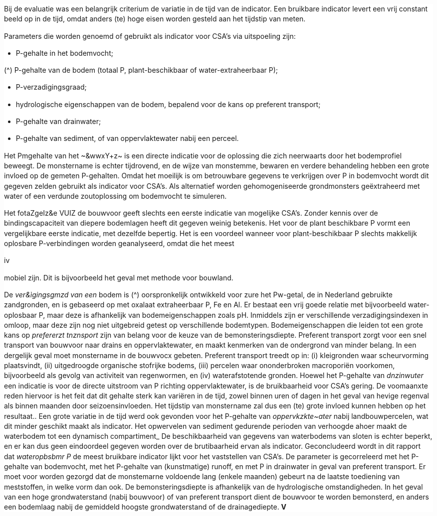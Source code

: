  Bij de evaluatie was een belangrijk criterium de variatie in de tijd van de indicator. Een bruikbare indicator levert een vrij constant beeld op in de tijd, omdat anders (te) hoge eisen worden gesteld aan het tijdstip van meten. 

 Parameters die worden genoemd of gebruikt als indicator voor CSA’s via uitspoeling zijn: 

- P-gehalte in het bodemvocht; 

(^) P-gehalte van de bodem (totaal P, plant-beschikbaar of water-extraheerbaar P); 

- P-verzadigingsgraad; 

- hydrologische eigenschappen van de bodem, bepalend voor de kans op preferent     transport; 

- P-gehalte van drainwater; 

- P-gehalte van sediment, of van oppervlaktewater nabij een perceel. 

 Het Pmgehalte van het ~&wwxY+z~ is een directe indicatie voor de oplossing die zich neerwaarts door het bodemprofiel beweegt. De monstername is echter tijdrovend, en de wijze van monstemme, bewaren en verdere behandeling hebben een grote invloed op de gemeten P-gehalten. Omdat het moeilijk is om betrouwbare gegevens te verkrijgen over P in bodemvocht wordt dit gegeven zelden gebruikt als indicator voor CSA’s. Als alternatief worden gehomogeniseerde grondmonsters geëxtraheerd met water of een verdunde zoutoplossing om bodemvocht te simuleren. 

 Het fotaZgeIz&e VUIZ de bouwvoor geeft slechts een eerste indicatie van mogelijke CSA’s. Zonder kennis over de bindingscapaciteit van diepere bodemlagen heeft dit gegeven weinig betekenis. Het voor de plant beschikbare P vormt een vergelijkbare eerste indicatie, met dezelfde bepertig. Het is een voordeel wanneer voor plant-beschikbaar P slechts makkelijk oplosbare P-verbindingen worden geanalyseerd, omdat die het meest 

 iv 


mobiel zijn. Dit is bijvoorbeeld het geval met methode voor bouwland. 

De _ver&ìgingsgmzd van een_ bodem is (^) oorspronkelijk ontwikkeld voor zure het Pw-getal, de in Nederland gebruikte zandgronden, en is gebaseerd op met oxalaat extraheerbaar P, Fe en Al. Er bestaat een vrij goede relatie met bijvoorbeeld water-oplosbaar P, maar deze is afhankelijk van bodemeigenschappen zoals pH. Inmiddels zijn er verschillende verzadigingsindexen in omloop, maar deze zijn nog niet uitgebreid getest op verschillende bodemtypen. Bodemeigenschappen die leiden tot een grote kans op _prefererzt tnznsport_ zijn van belang voor de keuze van de bemonsteringsdiepte. Preferent transport zorgt voor een snel transport van bouwvoor naar drains en oppervlaktewater, en maakt kenmerken van de ondergrond van minder belang. In een dergelijk geval moet monstername in de bouwvocx gebeten. Preferent transport treedt op in: (i) kleigronden waar scheurvorming plaatsvindt, (ii) uitgedroogde organische stofrijke bodems, (iii) percelen waar ononderbroken macroporiën voorkomen, bijvoorbeeld als gevolg van activiteit van regenwormen, en (iv) waterafstotende gronden. Hoewel het P-gehalte van _dnzinwuter_ een indicatie is voor de directe uitstroom van P richting oppervlaktewater, is de bruikbaarheid voor CSA’s gering. De voomaanxte reden hiervoor is het feit dat dit gehalte sterk kan variëren in de tijd, zowel binnen uren of dagen in het geval van hevige regenval als binnen maanden door seizoensinvloeden. Het tijdstip van monstername zal dus een (te) grote invloed kunnen hebben op het resultaat.. Een grote variatie in de tijd werd ook gevonden voor het P-gehalte van _oppervkzkte~ater_ nabij landbouwpercelen, wat dit minder geschikt maakt als indicator. Het opwervelen van sediment gedurende perioden van verhoogde ahoer maakt de waterbodem tot een dynamisch compartiment_ De beschikbaarheid van gegevens van waterbodems van sloten is echter beperkt, en er kan dus geen eindoordeel gegeven worden over de brutibaarheid ervan als indicator. Geconcludeerd wordt in dit rapport dat _wateropbsbmr P_ de meest bruikbare indicator lijkt voor het vaststellen van CSA’s. De parameter is gecorreleerd met het P-gehalte van bodemvocht, met het P-gehalte van (kunstmatige) runoff, en met P in drainwater in geval van preferent transport. Er moet voor worden gezorgd dat de monstemarne voldoende lang (enkele maanden) gebeurt na de laatste toediening van meststoffen, in welke vorm dan ook. De bemonsteringsdiepte is afhankelijk van de hydrologische omstandigheden. In het geval van een hoge grondwaterstand (nabij bouwvoor) of van preferent transport dient de bouwvoor te worden bemonsterd, en anders een bodemlaag nabij de gemiddeld hoogste grondwaterstand of de drainagediepte. **V** 

